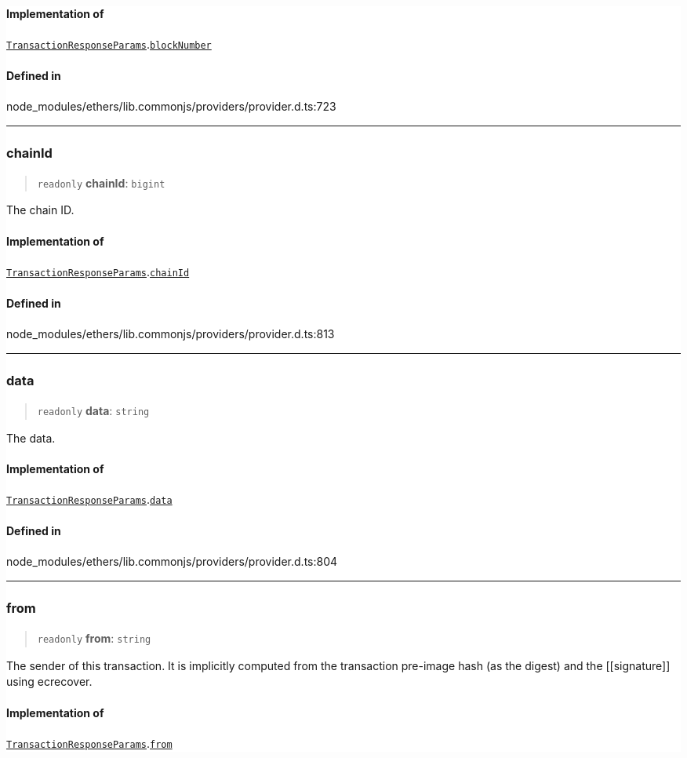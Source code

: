 #### Implementation of

[`TransactionResponseParams`](../interfaces/TransactionResponseParams.md).[`blockNumber`](../interfaces/TransactionResponseParams.md#blocknumber)

#### Defined in

node\_modules/ethers/lib.commonjs/providers/provider.d.ts:723

***

### chainId

> `readonly` **chainId**: `bigint`

The chain ID.

#### Implementation of

[`TransactionResponseParams`](../interfaces/TransactionResponseParams.md).[`chainId`](../interfaces/TransactionResponseParams.md#chainid)

#### Defined in

node\_modules/ethers/lib.commonjs/providers/provider.d.ts:813

***

### data

> `readonly` **data**: `string`

The data.

#### Implementation of

[`TransactionResponseParams`](../interfaces/TransactionResponseParams.md).[`data`](../interfaces/TransactionResponseParams.md#data)

#### Defined in

node\_modules/ethers/lib.commonjs/providers/provider.d.ts:804

***

### from

> `readonly` **from**: `string`

The sender of this transaction. It is implicitly computed
 from the transaction pre-image hash (as the digest) and the
 [[signature]] using ecrecover.

#### Implementation of

[`TransactionResponseParams`](../interfaces/TransactionResponseParams.md).[`from`](../interfaces/TransactionResponseParams.md#from)
